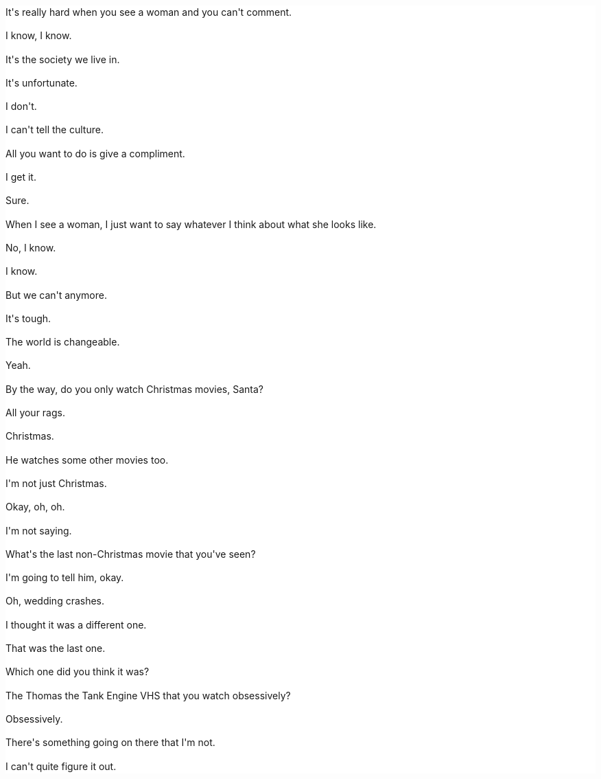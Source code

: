 It's really hard when you see a woman and you can't comment.

I know, I know.

It's the society we live in.

It's unfortunate.

I don't.

I can't tell the culture.

All you want to do is give a compliment.

I get it.

Sure.

When I see a woman, I just want to say whatever I think about what she looks like.

No, I know.

I know.

But we can't anymore.

It's tough.

The world is changeable.

Yeah.

By the way, do you only watch Christmas movies, Santa?

All your rags.

Christmas.

He watches some other movies too.

I'm not just Christmas.

Okay, oh, oh.

I'm not saying.

What's the last non-Christmas movie that you've seen?

I'm going to tell him, okay.

Oh, wedding crashes.

I thought it was a different one.

That was the last one.

Which one did you think it was?

The Thomas the Tank Engine VHS that you watch obsessively?

Obsessively.

There's something going on there that I'm not.

I can't quite figure it out.
